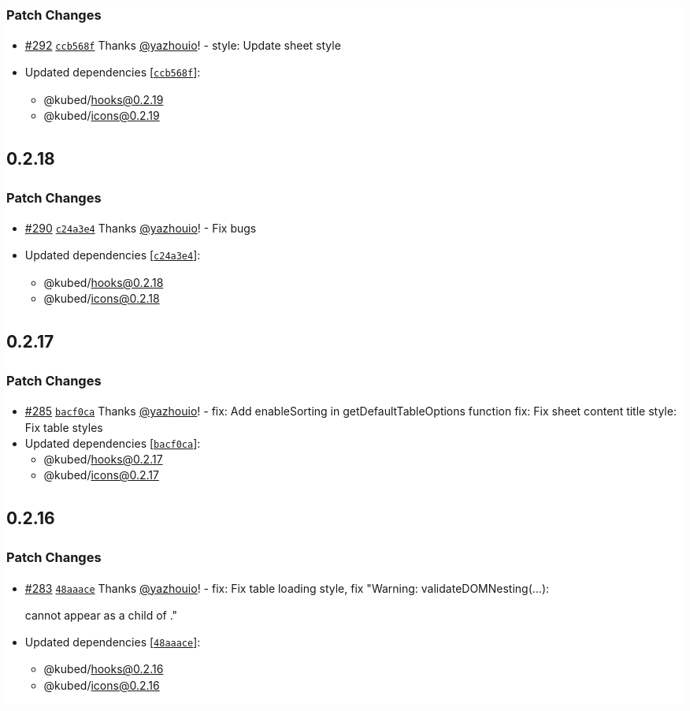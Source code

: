 ### Patch Changes

- [#292](https://github.com/kubesphere/kube-design/pull/292) [`ccb568f`](https://github.com/kubesphere/kube-design/commit/ccb568f9b936547f49dfbfb62f5dc98495074892) Thanks [@yazhouio](https://github.com/yazhouio)! - style: Update sheet style

- Updated dependencies [[`ccb568f`](https://github.com/kubesphere/kube-design/commit/ccb568f9b936547f49dfbfb62f5dc98495074892)]:
  - @kubed/hooks@0.2.19
  - @kubed/icons@0.2.19

## 0.2.18

### Patch Changes

- [#290](https://github.com/kubesphere/kube-design/pull/290) [`c24a3e4`](https://github.com/kubesphere/kube-design/commit/c24a3e4443a52bea8c3a5b2b4096d533702ef5e1) Thanks [@yazhouio](https://github.com/yazhouio)! - Fix bugs

- Updated dependencies [[`c24a3e4`](https://github.com/kubesphere/kube-design/commit/c24a3e4443a52bea8c3a5b2b4096d533702ef5e1)]:
  - @kubed/hooks@0.2.18
  - @kubed/icons@0.2.18

## 0.2.17

### Patch Changes

- [#285](https://github.com/kubesphere/kube-design/pull/285) [`bacf0ca`](https://github.com/kubesphere/kube-design/commit/bacf0ca36782e41605a5581615e4359f2eda0264) Thanks [@yazhouio](https://github.com/yazhouio)! - fix: Add enableSorting in getDefaultTableOptions function
  fix: Fix sheet content title
  style: Fix table styles
- Updated dependencies [[`bacf0ca`](https://github.com/kubesphere/kube-design/commit/bacf0ca36782e41605a5581615e4359f2eda0264)]:
  - @kubed/hooks@0.2.17
  - @kubed/icons@0.2.17

## 0.2.16

### Patch Changes

- [#283](https://github.com/kubesphere/kube-design/pull/283) [`48aaace`](https://github.com/kubesphere/kube-design/commit/48aaacefe451437b6cc987465daf528555198633) Thanks [@yazhouio](https://github.com/yazhouio)! - fix: Fix table loading style, fix "Warning: validateDOMNesting(...): <div> cannot appear as a child of <table>."

- Updated dependencies [[`48aaace`](https://github.com/kubesphere/kube-design/commit/48aaacefe451437b6cc987465daf528555198633)]:
  - @kubed/hooks@0.2.16
  - @kubed/icons@0.2.16
